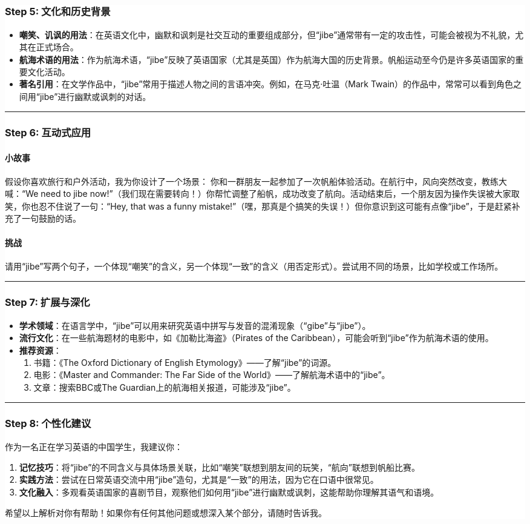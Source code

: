 ### Step 5: 文化和历史背景

- **嘲笑、讥讽的用法**：在英语文化中，幽默和讽刺是社交互动的重要组成部分，但“jibe”通常带有一定的攻击性，可能会被视为不礼貌，尤其在正式场合。
- **航海术语的用法**：作为航海术语，“jibe”反映了英语国家（尤其是英国）作为航海大国的历史背景。帆船运动至今仍是许多英语国家的重要文化活动。
- **著名引用**：在文学作品中，“jibe”常用于描述人物之间的言语冲突。例如，在马克·吐温（Mark Twain）的作品中，常常可以看到角色之间用“jibe”进行幽默或讽刺的对话。

---

### Step 6: 互动式应用

#### 小故事
假设你喜欢旅行和户外活动，我为你设计了一个场景：
你和一群朋友一起参加了一次帆船体验活动。在航行中，风向突然改变，教练大喊：“We need to jibe now!”（我们现在需要转向！）你帮忙调整了船帆，成功改变了航向。活动结束后，一个朋友因为操作失误被大家取笑，你也忍不住说了一句：“Hey, that was a funny mistake!”（嘿，那真是个搞笑的失误！）但你意识到这可能有点像“jibe”，于是赶紧补充了一句鼓励的话。

#### 挑战
请用“jibe”写两个句子，一个体现“嘲笑”的含义，另一个体现“一致”的含义（用否定形式）。尝试用不同的场景，比如学校或工作场所。

---

### Step 7: 扩展与深化

- **学术领域**：在语言学中，“jibe”可以用来研究英语中拼写与发音的混淆现象（“gibe”与“jibe”）。
- **流行文化**：在一些航海题材的电影中，如《加勒比海盗》（Pirates of the Caribbean），可能会听到“jibe”作为航海术语的使用。
- **推荐资源**：
  1. 书籍：《The Oxford Dictionary of English Etymology》——了解“jibe”的词源。
  2. 电影：《Master and Commander: The Far Side of the World》——了解航海术语中的“jibe”。
  3. 文章：搜索BBC或The Guardian上的航海相关报道，可能涉及“jibe”。

---

### Step 8: 个性化建议

作为一名正在学习英语的中国学生，我建议你：
1. **记忆技巧**：将“jibe”的不同含义与具体场景关联，比如“嘲笑”联想到朋友间的玩笑，“航向”联想到帆船比赛。
2. **实践方法**：尝试在日常英语交流中用“jibe”造句，尤其是“一致”的用法，因为它在口语中很常见。
3. **文化融入**：多观看英语国家的喜剧节目，观察他们如何用“jibe”进行幽默或讽刺，这能帮助你理解其语气和语境。

希望以上解析对你有帮助！如果你有任何其他问题或想深入某个部分，请随时告诉我。